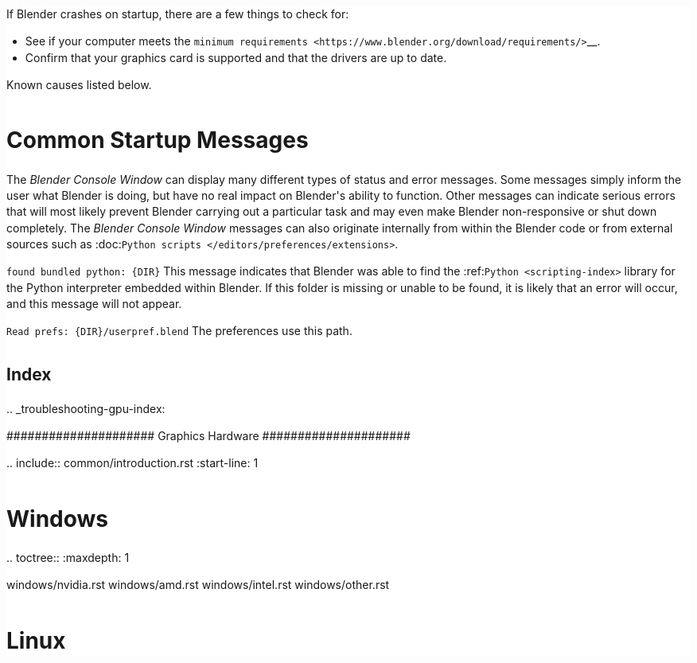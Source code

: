 If Blender crashes on startup, there are a few things to check for:

- See if your computer meets the `minimum requirements <https://www.blender.org/download/requirements/>`__.
- Confirm that your graphics card is supported and that the drivers are up to date.

Known causes listed below.


Common Startup Messages
=======================

The *Blender Console Window* can display many different types of status and error messages.
Some messages simply inform the user what Blender is doing, but have no real impact on Blender's ability to function.
Other messages can indicate serious errors that will most likely prevent Blender carrying out a particular task and
may even make Blender non-responsive or shut down completely. The *Blender Console Window* messages can
also originate internally from within the Blender code or from external sources such as
:doc:`Python scripts </editors/preferences/extensions>`.

``found bundled python: {DIR}``
   This message indicates that Blender was able to find the :ref:`Python <scripting-index>`
   library for the Python interpreter embedded within Blender.
   If this folder is missing or unable to be found,
   it is likely that an error will occur, and this message will not appear.

``Read prefs: {DIR}/userpref.blend``
   The preferences use this path.


## Index

.. _troubleshooting-gpu-index:

#####################
  Graphics Hardware
#####################

.. include:: common/introduction.rst
   :start-line: 1


Windows
=======

.. toctree::
   :maxdepth: 1

   windows/nvidia.rst
   windows/amd.rst
   windows/intel.rst
   windows/other.rst


Linux
=====

